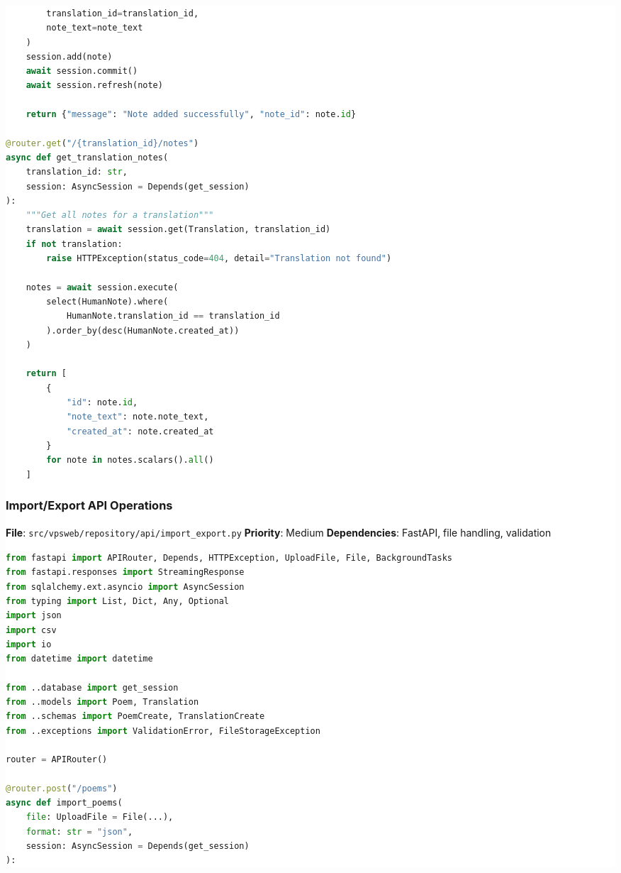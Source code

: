 ```python
        translation_id=translation_id,
        note_text=note_text
    )
    session.add(note)
    await session.commit()
    await session.refresh(note)

    return {"message": "Note added successfully", "note_id": note.id}

@router.get("/{translation_id}/notes")
async def get_translation_notes(
    translation_id: str,
    session: AsyncSession = Depends(get_session)
):
    """Get all notes for a translation"""
    translation = await session.get(Translation, translation_id)
    if not translation:
        raise HTTPException(status_code=404, detail="Translation not found")

    notes = await session.execute(
        select(HumanNote).where(
            HumanNote.translation_id == translation_id
        ).order_by(desc(HumanNote.created_at))
    )

    return [
        {
            "id": note.id,
            "note_text": note.note_text,
            "created_at": note.created_at
        }
        for note in notes.scalars().all()
    ]
```

### Import/Export API Operations
**File**: `src/vpsweb/repository/api/import_export.py`
**Priority**: Medium
**Dependencies**: FastAPI, file handling, validation

```python
from fastapi import APIRouter, Depends, HTTPException, UploadFile, File, BackgroundTasks
from fastapi.responses import StreamingResponse
from sqlalchemy.ext.asyncio import AsyncSession
from typing import List, Dict, Any, Optional
import json
import csv
import io
from datetime import datetime

from ..database import get_session
from ..models import Poem, Translation
from ..schemas import PoemCreate, TranslationCreate
from ..exceptions import ValidationError, FileStorageException

router = APIRouter()

@router.post("/poems")
async def import_poems(
    file: UploadFile = File(...),
    format: str = "json",
    session: AsyncSession = Depends(get_session)
):
```